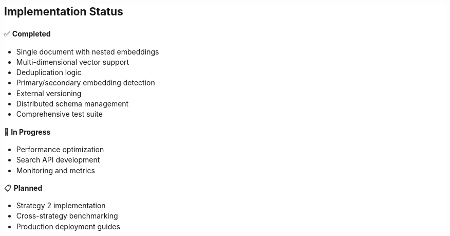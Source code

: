 ## Implementation Status

✅ **Completed**
- Single document with nested embeddings
- Multi-dimensional vector support  
- Deduplication logic
- Primary/secondary embedding detection
- External versioning
- Distributed schema management
- Comprehensive test suite

🚧 **In Progress**
- Performance optimization
- Search API development
- Monitoring and metrics

📋 **Planned**
- Strategy 2 implementation
- Cross-strategy benchmarking
- Production deployment guides